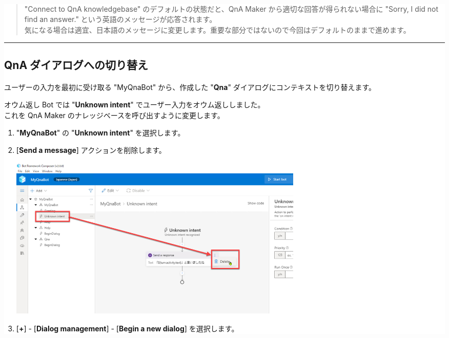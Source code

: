 > "Connect to QnA knowledgebase" のデフォルトの状態だと、QnA Maker から適切な回答が得られない場合に "Sorry, I did not find an answer." という英語のメッセージが応答されます。  
> 気になる場合は適宜、日本語のメッセージに変更します。重要な部分ではないので今回はデフォルトのままで進めます。

---

## QnA ダイアログへの切り替え

ユーザーの入力を最初に受け取る "MyQnaBot" から、作成した "**Qna**" ダイアログにコンテキストを切り替えます。

オウム返し Bot では "**Unknown intent**" でユーザー入力をオウム返ししました。  
これを QnA Maker のナレッジベースを呼び出すように変更します。

1. "**MyQnaBot**" の "**Unknown intent**" を選択します。

2. [**Send a message**] アクションを削除します。

   <img src="./images/05/bfcomp_delete_action.jpg" width="540px" />

3. [**+**] - [**Dialog management**] - [**Begin a new dialog**] を選択します。
